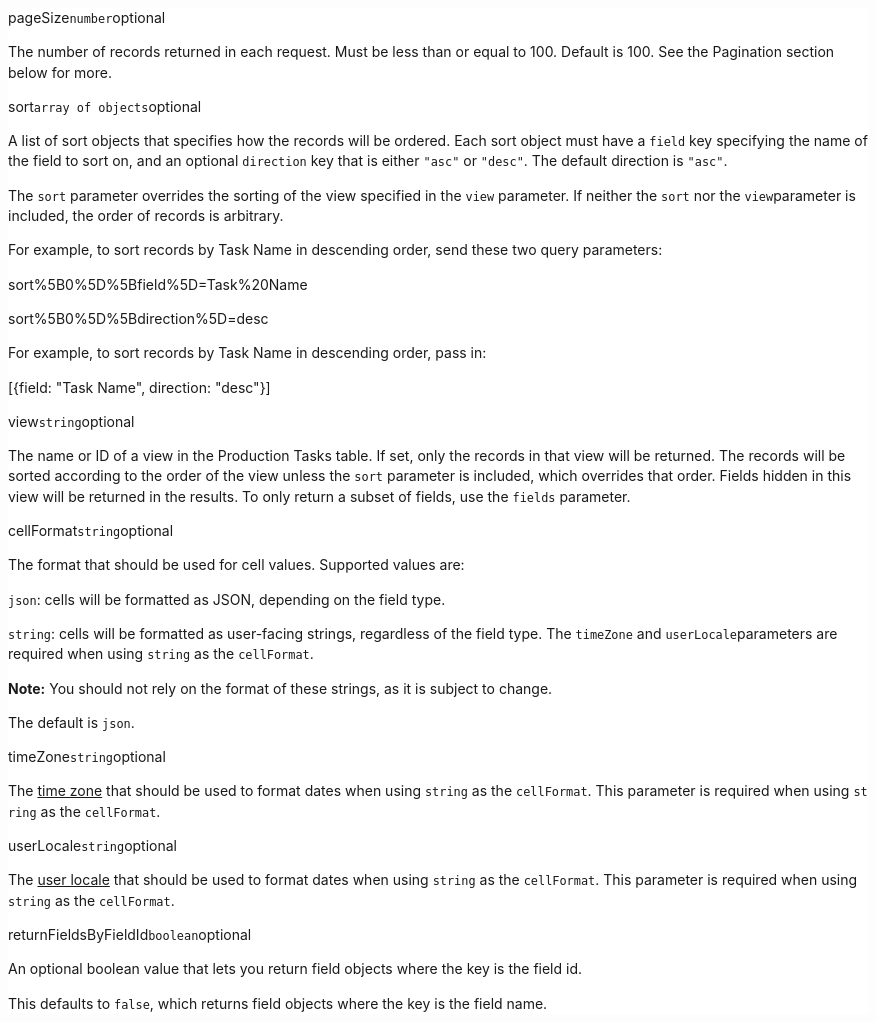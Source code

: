 pageSize`number`optional

The number of records returned in each request. Must be less than or equal to 100. Default is 100. See the Pagination section below for more.

sort`array of objects`optional

A list of sort objects that specifies how the records will be ordered. Each sort object must have a  `field`  key specifying the name of the field to sort on, and an optional  `direction`  key that is either  `"asc"`  or  `"desc"`. The default direction is  `"asc"`.

The  `sort`  parameter overrides the sorting of the view specified in the  `view`  parameter. If neither the  `sort`  nor the  `view`parameter is included, the order of records is arbitrary.

For example, to sort records by  Task Name  in descending order, send these two query parameters:

sort%5B0%5D%5Bfield%5D=Task%20Name

sort%5B0%5D%5Bdirection%5D=desc

For example, to sort records by  Task Name  in descending order, pass in:

[{field: "Task Name", direction: "desc"}]

view`string`optional

The name or ID of a view in the  Production Tasks  table. If set, only the records in that view will be returned. The records will be sorted according to the order of the view unless the  `sort`  parameter is included, which overrides that order. Fields hidden in this view will be returned in the results. To only return a subset of fields, use the  `fields`  parameter.

cellFormat`string`optional

The format that should be used for cell values. Supported values are:

`json`: cells will be formatted as JSON, depending on the field type.

`string`: cells will be formatted as user-facing strings, regardless of the field type. The  `timeZone`  and  `userLocale`parameters are required when using  `string`  as the  `cellFormat`.

**Note:**  You should not rely on the format of these strings, as it is subject to change.

The default is  `json`.

timeZone`string`optional

The  [time zone](https://support.airtable.com/docs/supported-timezones-for-set-timezone)  that should be used to format dates when using  `string`  as the  `cellFormat`. This parameter is required when using  `string`  as the  `cellFormat`.

userLocale`string`optional

The  [user locale](https://support.airtable.com/docs/supported-locale-modifiers-for-set-locale)  that should be used to format dates when using  `string`  as the  `cellFormat`. This parameter is required when using  `string`  as the  `cellFormat`.

returnFieldsByFieldId`boolean`optional

An optional boolean value that lets you return field objects where the key is the field id.

This defaults to  `false`, which returns field objects where the key is the field name.
